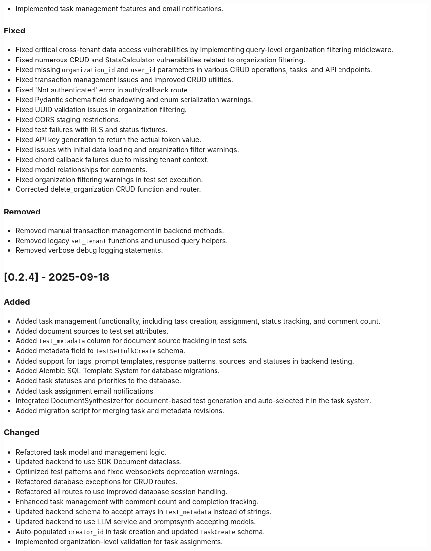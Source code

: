 - Implemented task management features and email notifications.

### Fixed
- Fixed critical cross-tenant data access vulnerabilities by implementing query-level organization filtering middleware.
- Fixed numerous CRUD and StatsCalculator vulnerabilities related to organization filtering.
- Fixed missing `organization_id` and `user_id` parameters in various CRUD operations, tasks, and API endpoints.
- Fixed transaction management issues and improved CRUD utilities.
- Fixed 'Not authenticated' error in auth/callback route.
- Fixed Pydantic schema field shadowing and enum serialization warnings.
- Fixed UUID validation issues in organization filtering.
- Fixed CORS staging restrictions.
- Fixed test failures with RLS and status fixtures.
- Fixed API key generation to return the actual token value.
- Fixed issues with initial data loading and organization filter warnings.
- Fixed chord callback failures due to missing tenant context.
- Fixed model relationships for comments.
- Fixed organization filtering warnings in test set execution.
- Corrected delete_organization CRUD function and router.

### Removed
- Removed manual transaction management in backend methods.
- Removed legacy `set_tenant` functions and unused query helpers.
- Removed verbose debug logging statements.


## [0.2.4] - 2025-09-18

### Added
- Added task management functionality, including task creation, assignment, status tracking, and comment count.
- Added document sources to test set attributes.
- Added `test_metadata` column for document source tracking in test sets.
- Added metadata field to `TestSetBulkCreate` schema.
- Added support for tags, prompt templates, response patterns, sources, and statuses in backend testing.
- Added Alembic SQL Template System for database migrations.
- Added task statuses and priorities to the database.
- Added task assignment email notifications.
- Integrated DocumentSynthesizer for document-based test generation and auto-selected it in the task system.
- Added migration script for merging task and metadata revisions.

### Changed
- Refactored task model and management logic.
- Updated backend to use SDK Document dataclass.
- Optimized test patterns and fixed websockets deprecation warnings.
- Refactored database exceptions for CRUD routes.
- Refactored all routes to use improved database session handling.
- Enhanced task management with comment count and completion tracking.
- Updated backend schema to accept arrays in `test_metadata` instead of strings.
- Updated backend to use LLM service and promptsynth accepting models.
- Auto-populated `creator_id` in task creation and updated `TaskCreate` schema.
- Implemented organization-level validation for task assignments.


[Unreleased]: https://github.com/rhesis-ai/rhesis/compare/v0.1.0...HEAD
[0.1.0]: https://github.com/rhesis-ai/rhesis/releases/tag/v0.1.0 
